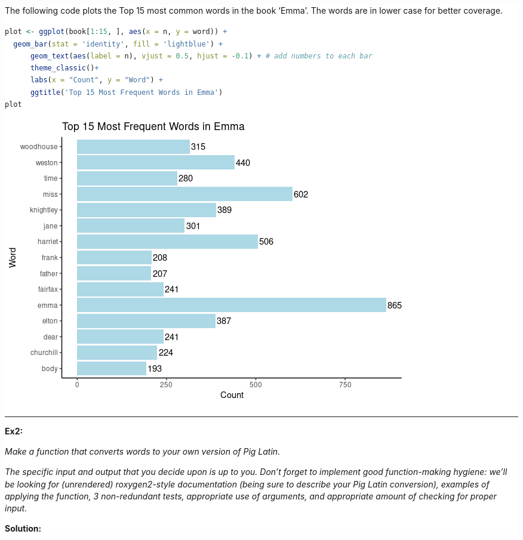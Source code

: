 The following code plots the Top 15 most common words in the book
‘Emma’. The words are in lower case for better coverage.

``` r
plot <- ggplot(book[1:15, ], aes(x = n, y = word)) + 
  geom_bar(stat = 'identity', fill = 'lightblue') +
      geom_text(aes(label = n), vjust = 0.5, hjust = -0.1) + # add numbers to each bar
      theme_classic()+
      labs(x = "Count", y = "Word") +
      ggtitle('Top 15 Most Frequent Words in Emma')
plot
```

![](OptionA_files/figure-gfm/unnamed-chunk-4-1.png)

------------------------------------------------------------------------

**Ex2:**

  
*Make a function that converts words to your own version of Pig Latin.*

*The specific input and output that you decide upon is up to you. Don’t
forget to implement good function-making hygiene: we’ll be looking for
(unrendered) roxygen2-style documentation (being sure to describe your
Pig Latin conversion), examples of applying the function, 3
non-redundant tests, appropriate use of arguments, and appropriate
amount of checking for proper input.*

**Solution:**
